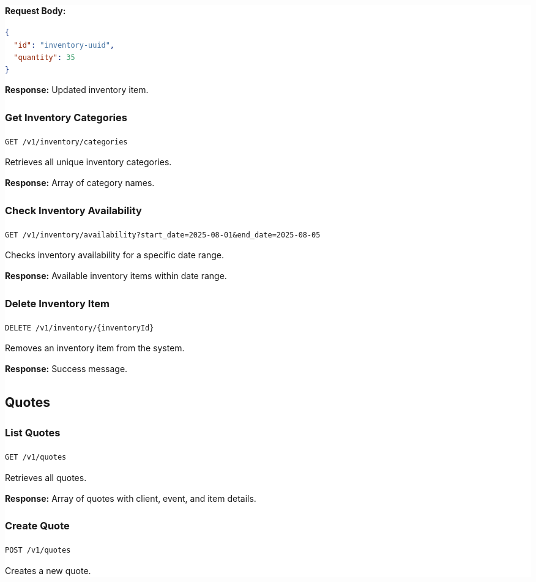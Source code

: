**Request Body:**
```json
{
  "id": "inventory-uuid",
  "quantity": 35
}
```

**Response:**
Updated inventory item.

### Get Inventory Categories
```
GET /v1/inventory/categories
```
Retrieves all unique inventory categories.

**Response:**
Array of category names.

### Check Inventory Availability
```
GET /v1/inventory/availability?start_date=2025-08-01&end_date=2025-08-05
```
Checks inventory availability for a specific date range.

**Response:**
Available inventory items within date range.

### Delete Inventory Item
```
DELETE /v1/inventory/{inventoryId}
```
Removes an inventory item from the system.

**Response:**
Success message.

## Quotes

### List Quotes
```
GET /v1/quotes
```
Retrieves all quotes.

**Response:**
Array of quotes with client, event, and item details.

### Create Quote
```
POST /v1/quotes
```
Creates a new quote.
